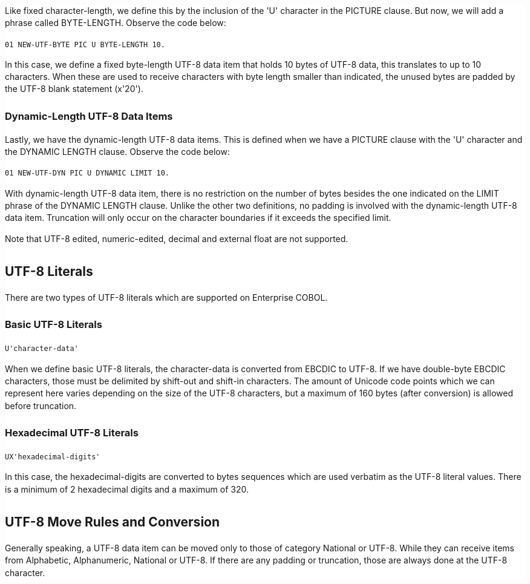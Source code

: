 Like fixed character-length, we define this by the inclusion of the 'U' character in the PICTURE clause. But now, we will add a phrase called BYTE-LENGTH. Observe the code below:

```
01 NEW-UTF-BYTE PIC U BYTE-LENGTH 10.
```

In this case, we define a fixed byte-length UTF-8 data item that holds 10 bytes of UTF-8 data, this translates to up to 10 characters. When these are used to receive characters with byte length smaller than indicated, the unused bytes are padded by the UTF-8 blank statement (x'20').

### Dynamic-Length UTF-8 Data Items

Lastly, we have the dynamic-length UTF-8 data items. This is defined when we have a PICTURE clause with the 'U' character and the DYNAMIC LENGTH clause. Observe the code below:

```
01 NEW-UTF-DYN PIC U DYNAMIC LIMIT 10.
```

With dynamic-length UTF-8 data item, there is no restriction on the number of bytes besides the one indicated on the LIMIT phrase of the DYNAMIC LENGTH clause. Unlike the other two definitions, no padding is involved with the dynamic-length UTF-8 data item. Truncation will only occur on the character boundaries if it exceeds the specified limit.

Note that UTF-8 edited, numeric-edited, decimal and external float are not supported.

## UTF-8 Literals

There are two types of UTF-8 literals which are supported on Enterprise COBOL.

### Basic UTF-8 Literals

```
U'character-data'
```

When we define basic UTF-8 literals, the character-data is converted from EBCDIC to UTF-8. If we have double-byte EBCDIC characters, those must be delimited by shift-out and shift-in characters. The amount of Unicode code points which we can represent here varies depending on the size of the UTF-8 characters, but a maximum of 160 bytes (after conversion) is allowed before truncation.

### Hexadecimal UTF-8 Literals

```
UX'hexadecimal-digits'
```

In this case, the hexadecimal-digits are converted to bytes sequences which are used verbatim as the UTF-8 literal values. There is a minimum of 2 hexadecimal digits and a maximum of 320.

## UTF-8 Move Rules and Conversion

Generally speaking, a UTF-8 data item can be moved only to those of category National or UTF-8. While they can receive items from Alphabetic, Alphanumeric, National or UTF-8. If there are any padding or truncation, those are always done at the UTF-8 character.
